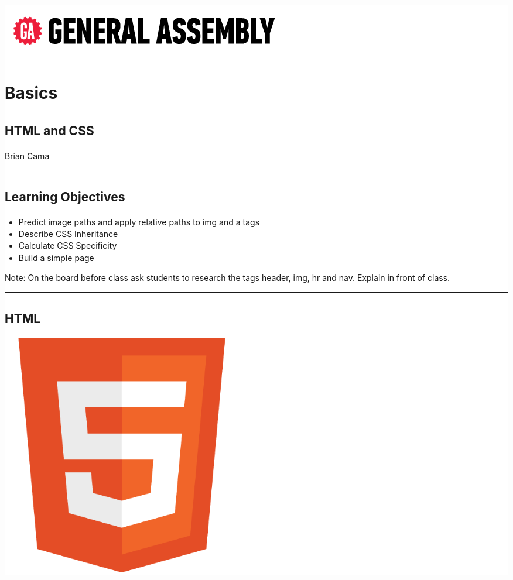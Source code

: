<img src="./img/ga-logo.png" style="border:none; background: transparent; box-shadow:none;" />

# Basics

## HTML and CSS

Brian Cama


---

## Learning Objectives

* Predict image paths and apply relative paths to img and a tags
* Describe CSS Inheritance
* Calculate CSS Specificity
* Build a simple page

Note: On the board before class ask students to research the tags header, img, hr and nav. Explain in front of class.

---

## HTML

<img src="./img/html5.png" style="border:none; height:400px; background: transparent; box-shadow:none;" />

